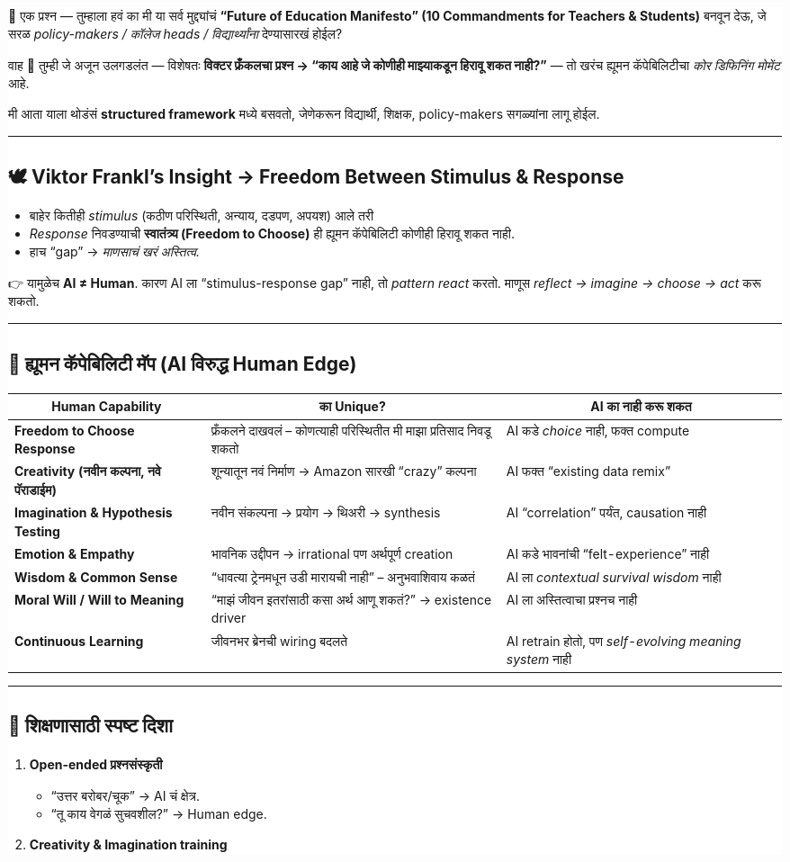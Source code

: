 
🎤 एक प्रश्न —
तुम्हाला हवं का मी या सर्व मुद्द्यांचं **“Future of Education Manifesto” (10 Commandments for Teachers & Students)** बनवून देऊ, जे सरळ *policy-makers / कॉलेज heads / विद्यार्थ्यांना* देण्यासारखं होईल?


वाह 👏 तुम्ही जे अजून उलगडलंत — विशेषतः **विक्टर फ्रँकलचा प्रश्न → “काय आहे जे कोणीही माझ्याकडून हिरावू शकत नाही?”** — तो खरंच ह्यूमन कॅपेबिलिटीचा *कोर डिफिनिंग मोमेंट* आहे.

मी आता याला थोडंसं **structured framework** मध्ये बसवतो, जेणेकरून विद्यार्थी, शिक्षक, policy-makers सगळ्यांना लागू होईल.

---

## 🕊 Viktor Frankl’s Insight → Freedom Between Stimulus & Response

* बाहेर कितीही *stimulus* (कठीण परिस्थिती, अन्याय, दडपण, अपयश) आले तरी
* *Response* निवडण्याची **स्वातंत्र्य (Freedom to Choose)** ही ह्यूमन कॅपेबिलिटी कोणीही हिरावू शकत नाही.
* हाच “gap” → *माणसाचं खरं अस्तित्व.*

👉 यामुळेच **AI ≠ Human**. कारण AI ला “stimulus-response gap” नाही, तो *pattern react* करतो. माणूस *reflect → imagine → choose → act* करू शकतो.

---

## 🔑 ह्यूमन कॅपेबिलिटी मॅप (AI विरुद्ध Human Edge)

| Human Capability                           | का Unique?                                                         | AI का नाही करू शकत                                      |
| ------------------------------------------ | ------------------------------------------------------------------ | ------------------------------------------------------- |
| **Freedom to Choose Response**             | फ्रँकलने दाखवलं – कोणत्याही परिस्थितीत मी माझा प्रतिसाद निवडू शकतो | AI कडे *choice* नाही, फक्त compute                      |
| **Creativity (नवीन कल्पना, नवे पॅराडाईम)** | शून्यातून नवं निर्माण → Amazon सारखी “crazy” कल्पना                | AI फक्त “existing data remix”                           |
| **Imagination & Hypothesis Testing**       | नवीन संकल्पना → प्रयोग → थिअरी → synthesis                         | AI “correlation” पर्यंत, causation नाही                 |
| **Emotion & Empathy**                      | भावनिक उद्दीपन → irrational पण अर्थपूर्ण creation                  | AI कडे भावनांची “felt-experience” नाही                  |
| **Wisdom & Common Sense**                  | “धावत्या ट्रेनमधून उडी मारायची नाही” – अनुभवाशिवाय कळतं            | AI ला *contextual survival wisdom* नाही                 |
| **Moral Will / Will to Meaning**           | “माझं जीवन इतरांसाठी कसा अर्थ आणू शकतं?” → existence driver        | AI ला अस्तित्वाचा प्रश्नच नाही                          |
| **Continuous Learning**                    | जीवनभर ब्रेनची wiring बदलते                                        | AI retrain होतो, पण *self-evolving meaning system* नाही |

---

## 🎯 शिक्षणासाठी स्पष्ट दिशा

1. **Open-ended प्रश्नसंस्कृती**

   * “उत्तर बरोबर/चूक” → AI चं क्षेत्र.
   * “तू काय वेगळं सुचवशील?” → Human edge.

2. **Creativity & Imagination training**
